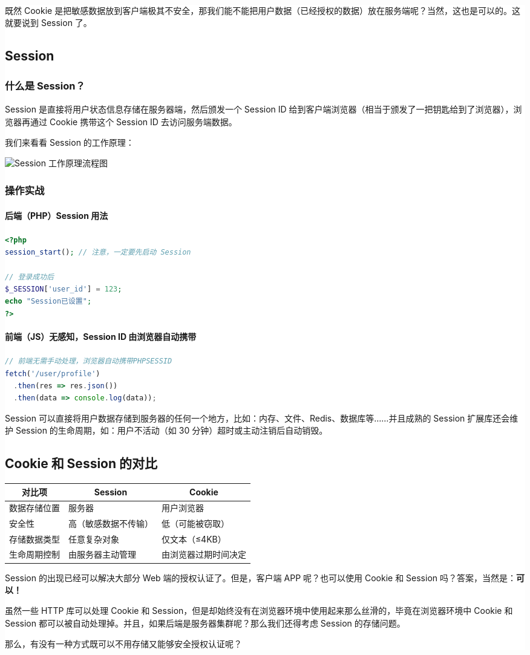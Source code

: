 既然 Cookie 是把敏感数据放到客户端极其不安全，那我们能不能把用户数据（已经授权的数据）放在服务端呢？当然，这也是可以的。这就要说到 Session 了。

## Session

### 什么是 Session？

Session 是直接将用户状态信息存储在服务器端，然后颁发一个 Session ID 给到客户端浏览器（相当于颁发了一把钥匙给到了浏览器），浏览器再通过 Cookie 携带这个 Session ID 去访问服务端数据。

我们来看看 Session 的工作原理：

![Session 工作原理流程图](https://upload-images.jianshu.io/upload_images/14623749-f25d527f1fa94487.png?imageMogr2/auto-orient/strip%7CimageView2/2/w/1240)

### 操作实战

#### 后端（PHP）Session 用法

```php
<?php
session_start(); // 注意，一定要先启动 Session

// 登录成功后
$_SESSION['user_id'] = 123;
echo "Session已设置";
?>
```

#### 前端（JS）无感知，Session ID 由浏览器自动携带

```js
// 前端无需手动处理，浏览器自动携带PHPSESSID
fetch('/user/profile')
  .then(res => res.json())
  .then(data => console.log(data));
```

Session 可以直接将用户数据存储到服务器的任何一个地方，比如：内存、文件、Redis、数据库等……并且成熟的 Session 扩展库还会维护 Session 的生命周期，如：用户不活动（如 30 分钟）超时或主动注销后自动销毁。

## Cookie 和 Session 的对比

对比项 | Session | Cookie
--- | --- | ---
数据存储位置 |	服务器 |	用户浏览器
安全性	| 高（敏感数据不传输）	| 低（可能被窃取）
存储数据类型	| 任意复杂对象	| 仅文本（≤4KB）
生命周期控制	| 由服务器主动管理	| 由浏览器过期时间决定

Session 的出现已经可以解决大部分 Web 端的授权认证了。但是，客户端 APP 呢？也可以使用 Cookie 和 Session 吗？答案，当然是：**可以！**

虽然一些 HTTP 库可以处理 Cookie 和 Session，但是却始终没有在浏览器环境中使用起来那么丝滑的，毕竟在浏览器环境中 Cookie 和 Session 都可以被自动处理掉。并且，如果后端是服务器集群呢？那么我们还得考虑 Session 的存储问题。

那么，有没有一种方式既可以不用存储又能够安全授权认证呢？

